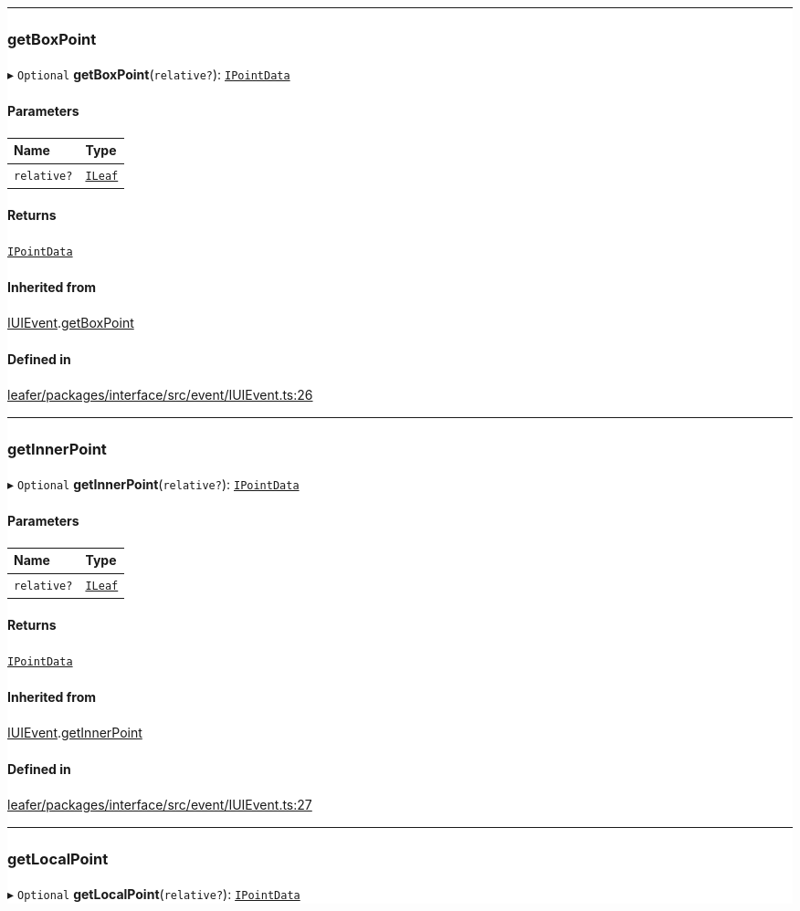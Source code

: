 ___

### getBoxPoint

▸ `Optional` **getBoxPoint**(`relative?`): [`IPointData`](IPointData.md)

#### Parameters

| Name | Type |
| :------ | :------ |
| `relative?` | [`ILeaf`](ILeaf.md) |

#### Returns

[`IPointData`](IPointData.md)

#### Inherited from

[IUIEvent](IUIEvent.md).[getBoxPoint](IUIEvent.md#getboxpoint)

#### Defined in

[leafer/packages/interface/src/event/IUIEvent.ts:26](https://github.com/leaferjs/leafer/blob/0c6b9de/packages/interface/src/event/IUIEvent.ts#L26)

___

### getInnerPoint

▸ `Optional` **getInnerPoint**(`relative?`): [`IPointData`](IPointData.md)

#### Parameters

| Name | Type |
| :------ | :------ |
| `relative?` | [`ILeaf`](ILeaf.md) |

#### Returns

[`IPointData`](IPointData.md)

#### Inherited from

[IUIEvent](IUIEvent.md).[getInnerPoint](IUIEvent.md#getinnerpoint)

#### Defined in

[leafer/packages/interface/src/event/IUIEvent.ts:27](https://github.com/leaferjs/leafer/blob/0c6b9de/packages/interface/src/event/IUIEvent.ts#L27)

___

### getLocalPoint

▸ `Optional` **getLocalPoint**(`relative?`): [`IPointData`](IPointData.md)
